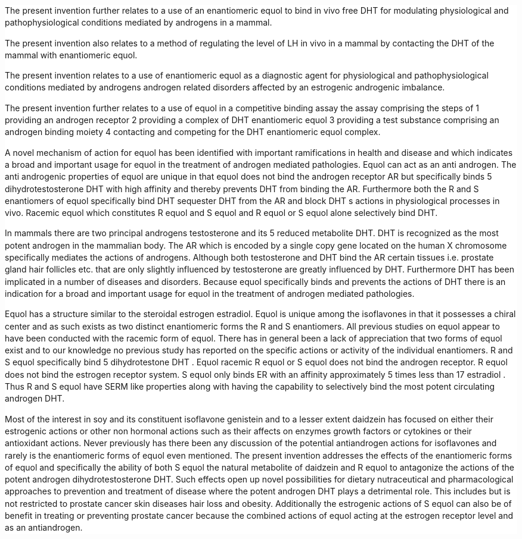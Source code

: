 The present invention further relates to a use of an enantiomeric equol to bind in vivo free DHT for modulating physiological and pathophysiological conditions mediated by androgens in a mammal.

The present invention also relates to a method of regulating the level of LH in vivo in a mammal by contacting the DHT of the mammal with enantiomeric equol.

The present invention relates to a use of enantiomeric equol as a diagnostic agent for physiological and pathophysiological conditions mediated by androgens androgen related disorders affected by an estrogenic androgenic imbalance.

The present invention further relates to a use of equol in a competitive binding assay the assay comprising the steps of 1 providing an androgen receptor 2 providing a complex of DHT enantiomeric equol 3 providing a test substance comprising an androgen binding moiety 4 contacting and competing for the DHT enantiomeric equol complex.

A novel mechanism of action for equol has been identified with important ramifications in health and disease and which indicates a broad and important usage for equol in the treatment of androgen mediated pathologies. Equol can act as an anti androgen. The anti androgenic properties of equol are unique in that equol does not bind the androgen receptor AR but specifically binds 5 dihydrotestosterone DHT with high affinity and thereby prevents DHT from binding the AR. Furthermore both the R and S enantiomers of equol specifically bind DHT sequester DHT from the AR and block DHT s actions in physiological processes in vivo. Racemic equol which constitutes R equol and S equol and R equol or S equol alone selectively bind DHT.

In mammals there are two principal androgens testosterone and its 5 reduced metabolite DHT. DHT is recognized as the most potent androgen in the mammalian body. The AR which is encoded by a single copy gene located on the human X chromosome specifically mediates the actions of androgens. Although both testosterone and DHT bind the AR certain tissues i.e. prostate gland hair follicles etc. that are only slightly influenced by testosterone are greatly influenced by DHT. Furthermore DHT has been implicated in a number of diseases and disorders. Because equol specifically binds and prevents the actions of DHT there is an indication for a broad and important usage for equol in the treatment of androgen mediated pathologies.

Equol has a structure similar to the steroidal estrogen estradiol. Equol is unique among the isoflavones in that it possesses a chiral center and as such exists as two distinct enantiomeric forms the R and S enantiomers. All previous studies on equol appear to have been conducted with the racemic form of equol. There has in general been a lack of appreciation that two forms of equol exist and to our knowledge no previous study has reported on the specific actions or activity of the individual enantiomers. R and S equol specifically bind 5 dihydrotestone DHT . Equol racemic R equol or S equol does not bind the androgen receptor. R equol does not bind the estrogen receptor system. S equol only binds ER with an affinity approximately 5 times less than 17 estradiol . Thus R and S equol have SERM like properties along with having the capability to selectively bind the most potent circulating androgen DHT.

Most of the interest in soy and its constituent isoflavone genistein and to a lesser extent daidzein has focused on either their estrogenic actions or other non hormonal actions such as their affects on enzymes growth factors or cytokines or their antioxidant actions. Never previously has there been any discussion of the potential antiandrogen actions for isoflavones and rarely is the enantiomeric forms of equol even mentioned. The present invention addresses the effects of the enantiomeric forms of equol and specifically the ability of both S equol the natural metabolite of daidzein and R equol to antagonize the actions of the potent androgen dihydrotestosterone DHT. Such effects open up novel possibilities for dietary nutraceutical and pharmacological approaches to prevention and treatment of disease where the potent androgen DHT plays a detrimental role. This includes but is not restricted to prostate cancer skin diseases hair loss and obesity. Additionally the estrogenic actions of S equol can also be of benefit in treating or preventing prostate cancer because the combined actions of equol acting at the estrogen receptor level and as an antiandrogen.
